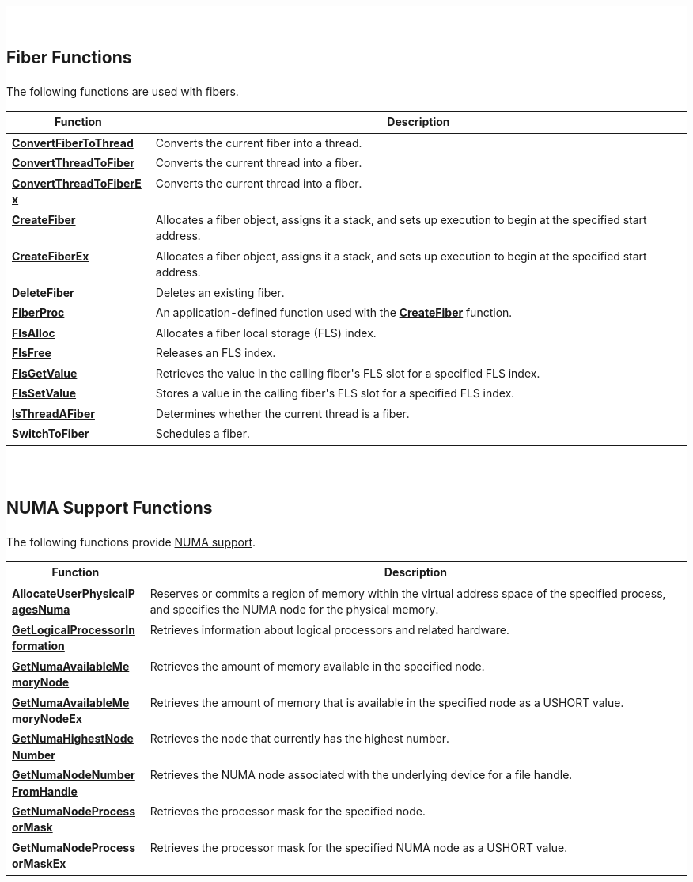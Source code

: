 

 

## Fiber Functions

The following functions are used with [fibers](fibers.md).



| Function                                                 | Description                                                                                                  |
|----------------------------------------------------------|--------------------------------------------------------------------------------------------------------------|
| [**ConvertFiberToThread**](/windows/desktop/api/WinBase/nf-winbase-convertfibertothread)     | Converts the current fiber into a thread.                                                                    |
| [**ConvertThreadToFiber**](/windows/desktop/api/WinBase/nf-winbase-convertthreadtofiber)     | Converts the current thread into a fiber.                                                                    |
| [**ConvertThreadToFiberEx**](/windows/desktop/api/WinBase/nf-winbase-convertthreadtofiberex) | Converts the current thread into a fiber.                                                                    |
| [**CreateFiber**](/windows/desktop/api/WinBase/nf-winbase-createfiber)                       | Allocates a fiber object, assigns it a stack, and sets up execution to begin at the specified start address. |
| [**CreateFiberEx**](/windows/desktop/api/WinBase/nf-winbase-createfiberex)                   | Allocates a fiber object, assigns it a stack, and sets up execution to begin at the specified start address. |
| [**DeleteFiber**](/windows/desktop/api/WinBase/nf-winbase-deletefiber)                       | Deletes an existing fiber.                                                                                   |
| [**FiberProc**](https://msdn.microsoft.com/library/ms682660(v=VS.85).aspx)                           | An application-defined function used with the [**CreateFiber**](/windows/desktop/api/WinBase/nf-winbase-createfiber) function.                   |
| [**FlsAlloc**](https://msdn.microsoft.com/library/ms682664(v=VS.85).aspx)                             | Allocates a fiber local storage (FLS) index.                                                                 |
| [**FlsFree**](https://msdn.microsoft.com/library/ms682667(v=VS.85).aspx)                               | Releases an FLS index.                                                                                       |
| [**FlsGetValue**](https://msdn.microsoft.com/library/ms683141(v=VS.85).aspx)                       | Retrieves the value in the calling fiber's FLS slot for a specified FLS index.                               |
| [**FlsSetValue**](https://msdn.microsoft.com/library/ms683146(v=VS.85).aspx)                       | Stores a value in the calling fiber's FLS slot for a specified FLS index.                                    |
| [**IsThreadAFiber**](https://msdn.microsoft.com/library/ms684131(v=VS.85).aspx)                 | Determines whether the current thread is a fiber.                                                            |
| [**SwitchToFiber**](/windows/desktop/api/WinBase/nf-winbase-switchtofiber)                   | Schedules a fiber.                                                                                           |



 

## NUMA Support Functions

The following functions provide [NUMA support](numa-support.md).



| Function                                                                 | Description                                                                                                                                            |
|--------------------------------------------------------------------------|--------------------------------------------------------------------------------------------------------------------------------------------------------|
| [**AllocateUserPhysicalPagesNuma**](https://msdn.microsoft.com/library/Aa366529(v=VS.85).aspx)  | Reserves or commits a region of memory within the virtual address space of the specified process, and specifies the NUMA node for the physical memory. |
| [**GetLogicalProcessorInformation**](https://msdn.microsoft.com/library/ms683194(v=VS.85).aspx) | Retrieves information about logical processors and related hardware.                                                                                   |
| [**GetNumaAvailableMemoryNode**](/windows/desktop/api/WinBase/nf-winbase-getnumaavailablememorynode)         | Retrieves the amount of memory available in the specified node.                                                                                        |
| [**GetNumaAvailableMemoryNodeEx**](/windows/desktop/api/WinBase/nf-winbase-getnumaavailablememorynodeex)     | Retrieves the amount of memory that is available in the specified node as a USHORT value.                                                              |
| [**GetNumaHighestNodeNumber**](https://msdn.microsoft.com/library/ms683203(v=VS.85).aspx)             | Retrieves the node that currently has the highest number.                                                                                              |
| [**GetNumaNodeNumberFromHandle**](/windows/desktop/api/WinBase/nf-winbase-getnumanodenumberfromhandle)       | Retrieves the NUMA node associated with the underlying device for a file handle.                                                                       |
| [**GetNumaNodeProcessorMask**](/windows/desktop/api/WinBase/nf-winbase-getnumanodeprocessormask)             | Retrieves the processor mask for the specified node.                                                                                                   |
| [**GetNumaNodeProcessorMaskEx**](https://msdn.microsoft.com/library/Dd405493(v=VS.85).aspx)         | Retrieves the processor mask for the specified NUMA node as a USHORT value.                                                                            |